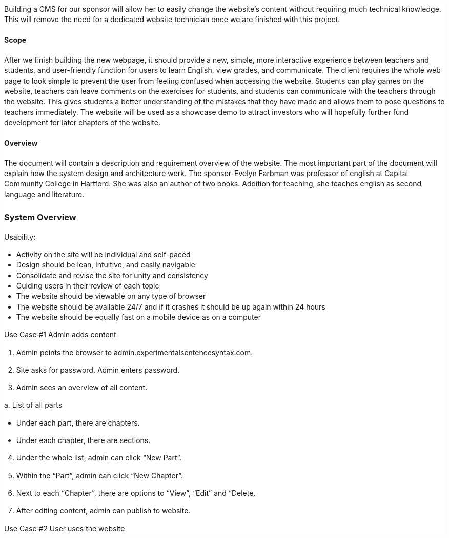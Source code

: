 Building a CMS for our sponsor will allow her to easily change the website’s content without requiring much technical knowledge. This will remove the need for a dedicated website technician once we are finished with this project.

#### Scope
After we finish building the new webpage, it should provide a new, simple, more interactive experience between teachers and students, and user-friendly function for users to learn English, view grades, and communicate. The client requires the whole web page to look simple to prevent the user from feeling confused when accessing the website. Students can play games on the website, teachers can leave comments on the exercises for students, and students can communicate with the teachers through the website. This gives students a better understanding of the mistakes that they have made and allows them to pose questions to teachers immediately.
The website will be used as a showcase demo to attract investors who will hopefully further fund development for later chapters of the website.


#### Overview
The document will contain a description and requirement overview of the website. The most important part of the document will explain how the system design and architecture work. The sponsor-Evelyn Farbman was professor of english at Capital Community College in Hartford. She was also an author of two books. Addition for teaching, she teaches english as second language and literature. 


### System Overview
Usability:
+ Activity on the site will be individual and self-paced
+ Design should be lean, intuitive, and easily navigable
+ Consolidate and revise the site for unity and consistency
+ Guiding users in their review of each topic
+ The website should be viewable on any type of browser
+ The website should be available 24/7 and if it crashes it should be up again within 24 hours
+ The website should be equally fast on a mobile device as on a computer

Use Case #1 Admin adds content

1. Admin points the browser to admin.experimentalsentencesyntax.com.

2. Site asks for password. Admin enters password.

3. Admin sees an overview of all content.

  a. List of all parts
 
  + Under each part, there are chapters.
    
  + Under each chapter, there are sections.
    
4. Under the whole list, admin can click “New Part”.

5. Within the “Part”, admin can click “New Chapter”.

6. Next to each “Chapter”, there are options to “View”, “Edit” and “Delete.

7. After editing content, admin can publish to website.
 

Use Case #2 User uses the website
